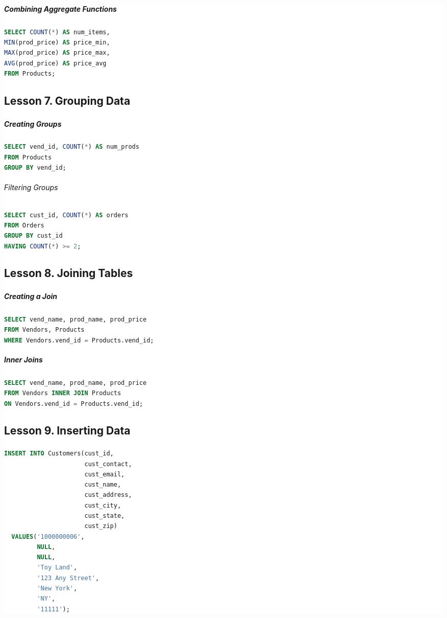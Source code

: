 ##### Combining Aggregate Functions

```sql
SELECT COUNT(*) AS num_items,
MIN(prod_price) AS price_min,
MAX(prod_price) AS price_max,
AVG(prod_price) AS price_avg
FROM Products;
```

## Lesson 7. Grouping Data

##### Creating Groups

```sql
SELECT vend_id, COUNT(*) AS num_prods
FROM Products
GROUP BY vend_id;
```

###### Filtering Groups

```sql
SELECT cust_id, COUNT(*) AS orders
FROM Orders
GROUP BY cust_id
HAVING COUNT(*) >= 2;
```

## Lesson 8. Joining Tables

##### Creating a Join

```sql
SELECT vend_name, prod_name, prod_price
FROM Vendors, Products
WHERE Vendors.vend_id = Products.vend_id;
```

##### Inner Joins

```sql
SELECT vend_name, prod_name, prod_price
FROM Vendors INNER JOIN Products
ON Vendors.vend_id = Products.vend_id;
```

## Lesson 9. Inserting Data

```sql
INSERT INTO Customers(cust_id,
                      cust_contact,
                      cust_email,
                      cust_name,
                      cust_address,
                      cust_city,
                      cust_state,
                      cust_zip)
  VALUES('1000000006',
         NULL,
         NULL,
         'Toy Land',
         '123 Any Street',
         'New York',
         'NY',
         '11111');
```

